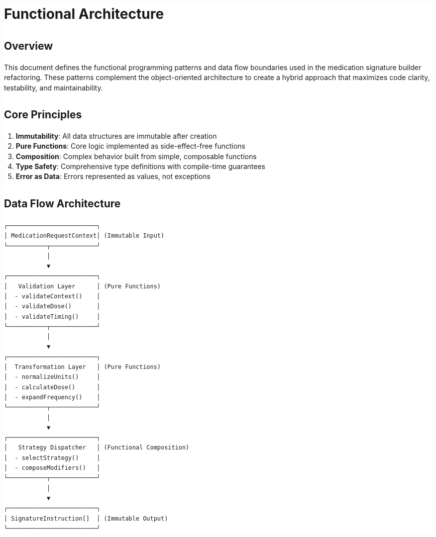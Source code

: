 # Functional Architecture

## Overview

This document defines the functional programming patterns and data flow boundaries used in the medication signature builder refactoring. These patterns complement the object-oriented architecture to create a hybrid approach that maximizes code clarity, testability, and maintainability.

## Core Principles

1. **Immutability**: All data structures are immutable after creation
2. **Pure Functions**: Core logic implemented as side-effect-free functions
3. **Composition**: Complex behavior built from simple, composable functions
4. **Type Safety**: Comprehensive type definitions with compile-time guarantees
5. **Error as Data**: Errors represented as values, not exceptions

## Data Flow Architecture

```
┌─────────────────────────┐
│ MedicationRequestContext│ (Immutable Input)
└───────────┬─────────────┘
            │
            ▼
┌─────────────────────────┐
│   Validation Layer      │ (Pure Functions)
│  - validateContext()    │
│  - validateDose()       │
│  - validateTiming()     │
└───────────┬─────────────┘
            │
            ▼
┌─────────────────────────┐
│  Transformation Layer   │ (Pure Functions)
│  - normalizeUnits()     │
│  - calculateDose()      │
│  - expandFrequency()    │
└───────────┬─────────────┘
            │
            ▼
┌─────────────────────────┐
│   Strategy Dispatcher   │ (Functional Composition)
│  - selectStrategy()     │
│  - composeModifiers()   │
└───────────┬─────────────┘
            │
            ▼
┌─────────────────────────┐
│ SignatureInstruction[]  │ (Immutable Output)
└─────────────────────────┘
```
